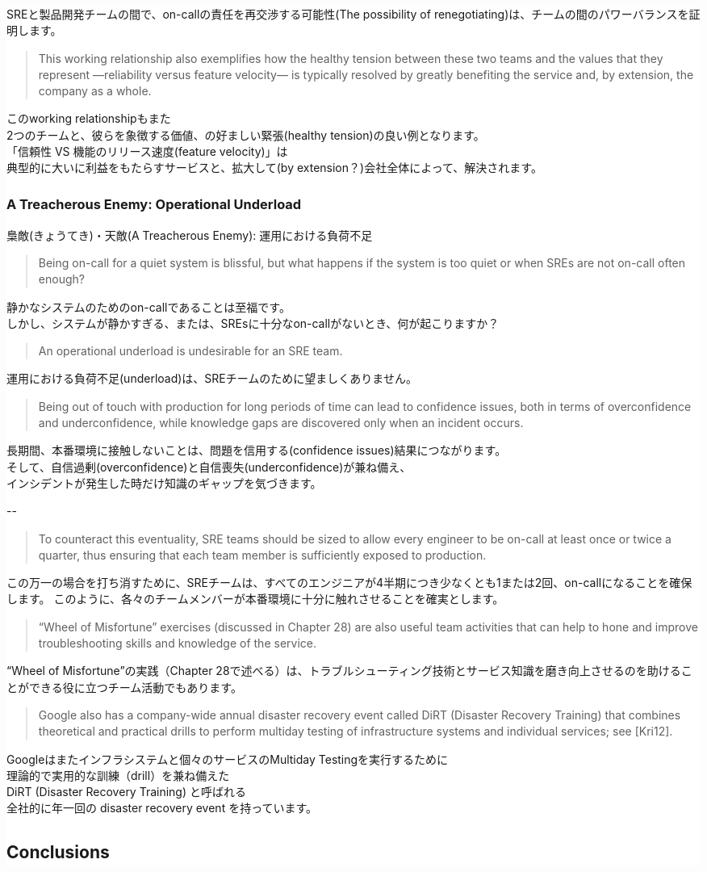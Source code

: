 SREと製品開発チームの間で、on-callの責任を再交渉する可能性(The possibility of renegotiating)は、チームの間のパワーバランスを証明します。

>This working relationship also exemplifies how the healthy tension between these two teams and the values that they represent —reliability versus feature velocity— is typically resolved by greatly benefiting the service and, by extension, the company as a whole.

このworking relationshipもまた<br>
2つのチームと、彼らを象徴する価値、の好ましい緊張(healthy tension)の良い例となります。<br>
「信頼性 VS 機能のリリース速度(feature velocity)」は<br>
典型的に大いに利益をもたらすサービスと、拡大して(by extension？)会社全体によって、解決されます。

### A Treacherous Enemy: Operational Underload

梟敵(きょうてき)・天敵(A Treacherous Enemy): 運用における負荷不足

>Being on-call for a quiet system is blissful, but what happens if the system is too quiet or when SREs are not on-call often enough?

静かなシステムのためのon-callであることは至福です。<br>
しかし、システムが静かすぎる、または、SREsに十分なon-callがないとき、何が起こりますか？

>An operational underload is undesirable for an SRE team.

運用における負荷不足(underload)は、SREチームのために望ましくありません。

>Being out of touch with production for long periods of time can lead to confidence issues, both in terms of overconfidence and underconfidence, while knowledge gaps are discovered only when an incident occurs.

長期間、本番環境に接触しないことは、問題を信用する(confidence issues)結果につながります。<br>
そして、自信過剰(overconfidence)と自信喪失(underconfidence)が兼ね備え、<br>
インシデントが発生した時だけ知識のギャップを気づきます。

--
>To counteract this eventuality, SRE teams should be sized to allow every engineer to be on-call at least once or twice a quarter, thus ensuring that each team member is sufficiently exposed to production.

この万一の場合を打ち消すために、SREチームは、すべてのエンジニアが4半期につき少なくとも1または2回、on-callになることを確保します。
このように、各々のチームメンバーが本番環境に十分に触れさせることを確実とします。

>“Wheel of Misfortune” exercises (discussed in Chapter 28) are also useful team activities that can help to hone and improve troubleshooting skills and knowledge of the service.

“Wheel of Misfortune”の実践（Chapter 28で述べる）は、トラブルシューティング技術とサービス知識を磨き向上させるのを助けることができる役に立つチーム活動でもあります。

>Google also has a company-wide annual disaster recovery event called DiRT (Disaster Recovery Training) that combines theoretical and practical drills to perform multiday testing of infrastructure systems and individual services; see [Kri12].

Googleはまたインフラシステムと個々のサービスのMultiday Testingを実行するために<br>
理論的で実用的な訓練（drill）を兼ね備えた<br>
DiRT (Disaster Recovery Training) と呼ばれる<br>
全社的に年一回の disaster recovery event を持っています。

## Conclusions
